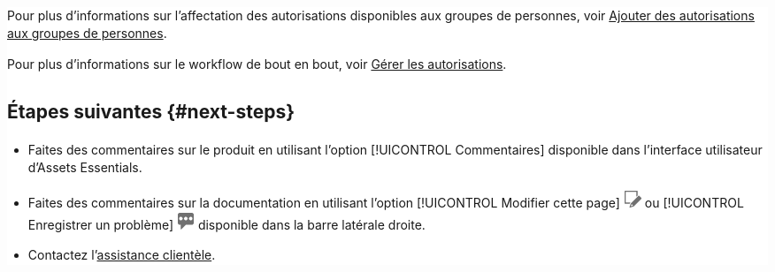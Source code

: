 Pour plus d’informations sur l’affectation des autorisations disponibles aux groupes de personnes, voir [Ajouter des autorisations aux groupes de personnes](/help/using/manage-permissions.md#add-permissions).

Pour plus d’informations sur le workflow de bout en bout, voir [Gérer les autorisations](/help/using/manage-permissions.md).

## Étapes suivantes {#next-steps}

* Faites des commentaires sur le produit en utilisant l’option [!UICONTROL Commentaires] disponible dans l’interface utilisateur d’Assets Essentials.

* Faites des commentaires sur la documentation en utilisant l’option [!UICONTROL Modifier cette page] ![modifier la page](assets/do-not-localize/edit-page.png) ou [!UICONTROL Enregistrer un problème] ![créer un problème GitHub](assets/do-not-localize/github-issue.png) disponible dans la barre latérale droite.

* Contactez l’[assistance clientèle](https://experienceleague.adobe.com/fr?support-solution=General#support).
